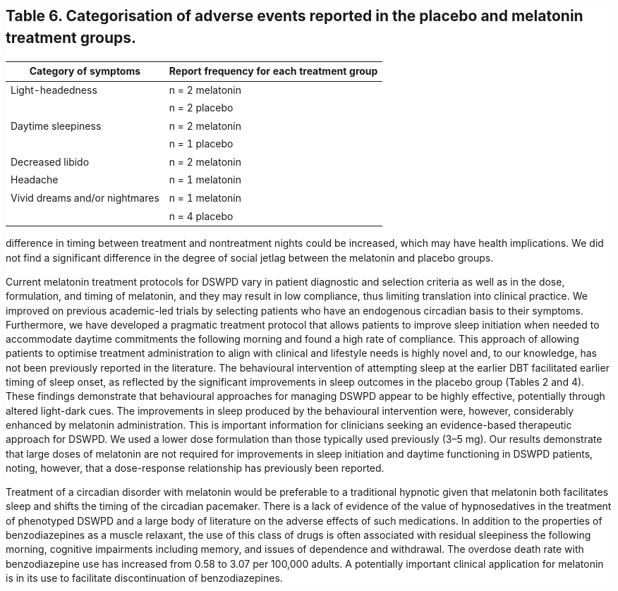 ## Table 6. Categorisation of adverse events reported in the placebo and melatonin treatment groups.

| Category of symptoms                                 | Report frequency for each treatment group |
|-----------------------------------------------------|-------------------------------------------|
| Light-headedness                                     | n = 2 melatonin                          |
|                                                     | n = 2 placebo                            |
| Daytime sleepiness                                   | n = 2 melatonin                          |
|                                                     | n = 1 placebo                            |
| Decreased libido                                     | n = 2 melatonin                          |
| Headache                                             | n = 1 melatonin                          |
| Vivid dreams and/or nightmares                       | n = 1 melatonin                          |
|                                                     | n = 4 placebo                            | Melatonin and sleep-wake scheduling for delayed sleep-wake phase disorder

difference in timing between treatment and nontreatment nights could be increased, which may have health implications. We did not find a significant difference in the degree of social jetlag between the melatonin and placebo groups.

Current melatonin treatment protocols for DSWPD vary in patient diagnostic and selection criteria as well as in the dose, formulation, and timing of melatonin, and they may result in low compliance, thus limiting translation into clinical practice. We improved on previous academic-led trials by selecting patients who have an endogenous circadian basis to their symptoms. Furthermore, we have developed a pragmatic treatment protocol that allows patients to improve sleep initiation when needed to accommodate daytime commitments the following morning and found a high rate of compliance. This approach of allowing patients to optimise treatment administration to align with clinical and lifestyle needs is highly novel and, to our knowledge, has not been previously reported in the literature. The behavioural intervention of attempting sleep at the earlier DBT facilitated earlier timing of sleep onset, as reflected by the significant improvements in sleep outcomes in the placebo group (Tables 2 and 4). These findings demonstrate that behavioural approaches for managing DSWPD appear to be highly effective, potentially through altered light-dark cues. The improvements in sleep produced by the behavioural intervention were, however, considerably enhanced by melatonin administration. This is important information for clinicians seeking an evidence-based therapeutic approach for DSWPD. We used a lower dose formulation than those typically used previously (3–5 mg). Our results demonstrate that large doses of melatonin are not required for improvements in sleep initiation and daytime functioning in DSWPD patients, noting, however, that a dose-response relationship has previously been reported.

Treatment of a circadian disorder with melatonin would be preferable to a traditional hypnotic given that melatonin both facilitates sleep and shifts the timing of the circadian pacemaker. There is a lack of evidence of the value of hypnosedatives in the treatment of phenotyped DSWPD and a large body of literature on the adverse effects of such medications. In addition to the properties of benzodiazepines as a muscle relaxant, the use of this class of drugs is often associated with residual sleepiness the following morning, cognitive impairments including memory, and issues of dependence and withdrawal. The overdose death rate with benzodiazepine use has increased from 0.58 to 3.07 per 100,000 adults. A potentially important clinical application for melatonin is in its use to facilitate discontinuation of benzodiazepines.
